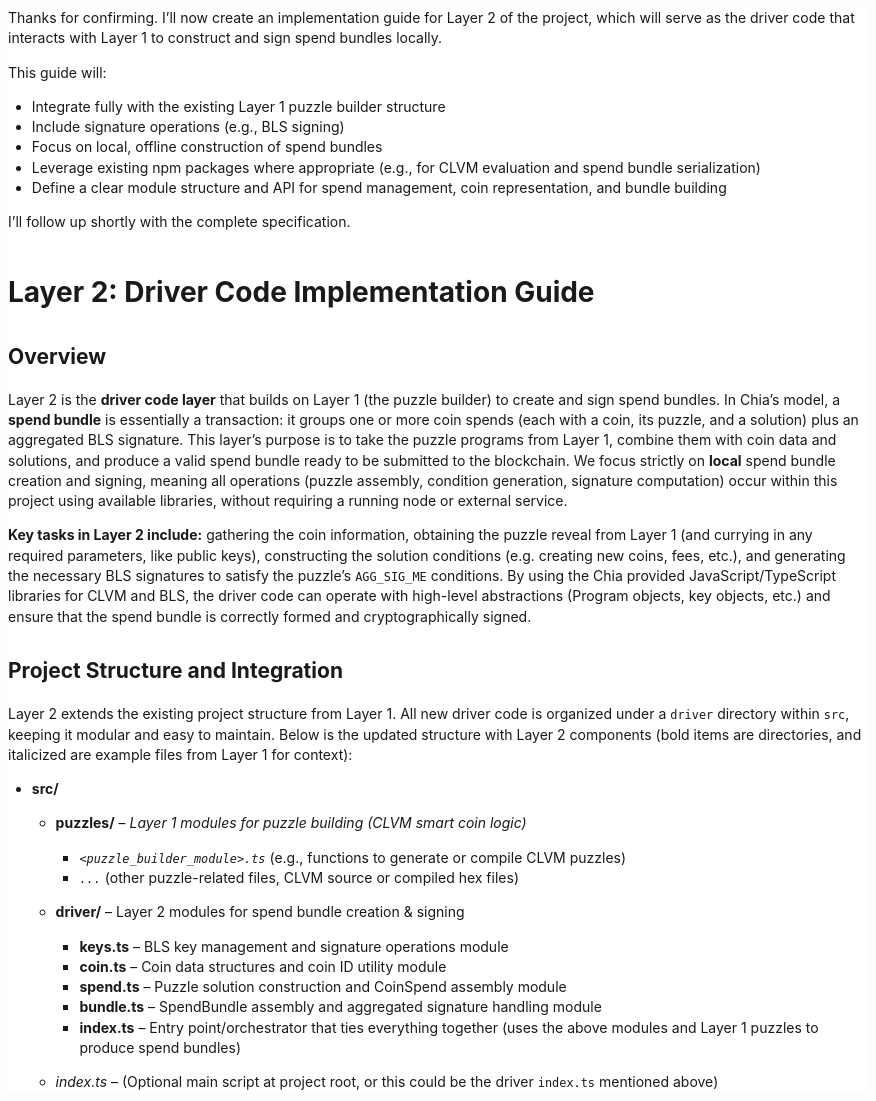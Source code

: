 Thanks for confirming. I’ll now create an implementation guide for Layer 2 of the project, which will serve as the driver code that interacts with Layer 1 to construct and sign spend bundles locally.

This guide will:

* Integrate fully with the existing Layer 1 puzzle builder structure
* Include signature operations (e.g., BLS signing)
* Focus on local, offline construction of spend bundles
* Leverage existing npm packages where appropriate (e.g., for CLVM evaluation and spend bundle serialization)
* Define a clear module structure and API for spend management, coin representation, and bundle building

I’ll follow up shortly with the complete specification.


# Layer 2: Driver Code Implementation Guide

## Overview

Layer 2 is the **driver code layer** that builds on Layer 1 (the puzzle builder) to create and sign spend bundles. In Chia’s model, a **spend bundle** is essentially a transaction: it groups one or more coin spends (each with a coin, its puzzle, and a solution) plus an aggregated BLS signature. This layer’s purpose is to take the puzzle programs from Layer 1, combine them with coin data and solutions, and produce a valid spend bundle ready to be submitted to the blockchain. We focus strictly on **local** spend bundle creation and signing, meaning all operations (puzzle assembly, condition generation, signature computation) occur within this project using available libraries, without requiring a running node or external service.

**Key tasks in Layer 2 include:** gathering the coin information, obtaining the puzzle reveal from Layer 1 (and currying in any required parameters, like public keys), constructing the solution conditions (e.g. creating new coins, fees, etc.), and generating the necessary BLS signatures to satisfy the puzzle’s `AGG_SIG_ME` conditions. By using the Chia provided JavaScript/TypeScript libraries for CLVM and BLS, the driver code can operate with high-level abstractions (Program objects, key objects, etc.) and ensure that the spend bundle is correctly formed and cryptographically signed.

## Project Structure and Integration

Layer 2 extends the existing project structure from Layer 1. All new driver code is organized under a `driver` directory within `src`, keeping it modular and easy to maintain. Below is the updated structure with Layer 2 components (bold items are directories, and italicized are example files from Layer 1 for context):

* **src/**

  * **puzzles/** – *Layer 1 modules for puzzle building (CLVM smart coin logic)*

    * *`<puzzle_builder_module>.ts`* (e.g., functions to generate or compile CLVM puzzles)
    * *`...`* (other puzzle-related files, CLVM source or compiled hex files)
  * **driver/** – Layer 2 modules for spend bundle creation & signing

    * **keys.ts** – BLS key management and signature operations module
    * **coin.ts** – Coin data structures and coin ID utility module
    * **spend.ts** – Puzzle solution construction and CoinSpend assembly module
    * **bundle.ts** – SpendBundle assembly and aggregated signature handling module
    * **index.ts** – Entry point/orchestrator that ties everything together (uses the above modules and Layer 1 puzzles to produce spend bundles)
  * *index.ts* – (Optional main script at project root, or this could be the driver `index.ts` mentioned above)
